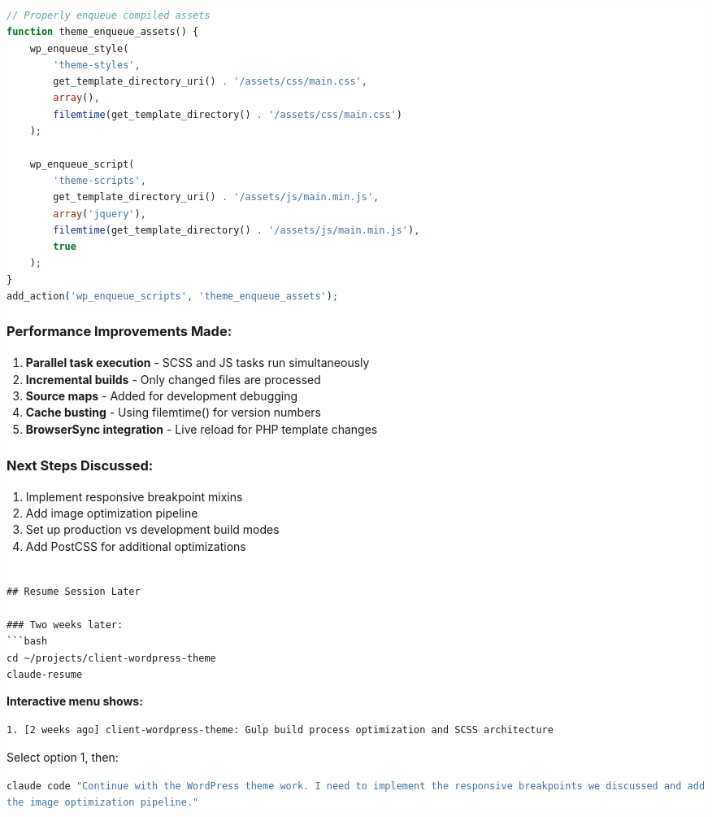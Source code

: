 ```php
// Properly enqueue compiled assets
function theme_enqueue_assets() {
    wp_enqueue_style(
        'theme-styles',
        get_template_directory_uri() . '/assets/css/main.css',
        array(),
        filemtime(get_template_directory() . '/assets/css/main.css')
    );

    wp_enqueue_script(
        'theme-scripts',
        get_template_directory_uri() . '/assets/js/main.min.js',
        array('jquery'),
        filemtime(get_template_directory() . '/assets/js/main.min.js'),
        true
    );
}
add_action('wp_enqueue_scripts', 'theme_enqueue_assets');
```

### Performance Improvements Made:

1. **Parallel task execution** - SCSS and JS tasks run simultaneously
2. **Incremental builds** - Only changed files are processed
3. **Source maps** - Added for development debugging
4. **Cache busting** - Using filemtime() for version numbers
5. **BrowserSync integration** - Live reload for PHP template changes

### Next Steps Discussed:

1. Implement responsive breakpoint mixins
2. Add image optimization pipeline
3. Set up production vs development build modes
4. Add PostCSS for additional optimizations

````

## Resume Session Later

### Two weeks later:
```bash
cd ~/projects/client-wordpress-theme
claude-resume
````

**Interactive menu shows:**

```
1. [2 weeks ago] client-wordpress-theme: Gulp build process optimization and SCSS architecture
```

Select option 1, then:

```bash
claude code "Continue with the WordPress theme work. I need to implement the responsive breakpoints we discussed and add the image optimization pipeline."
```
